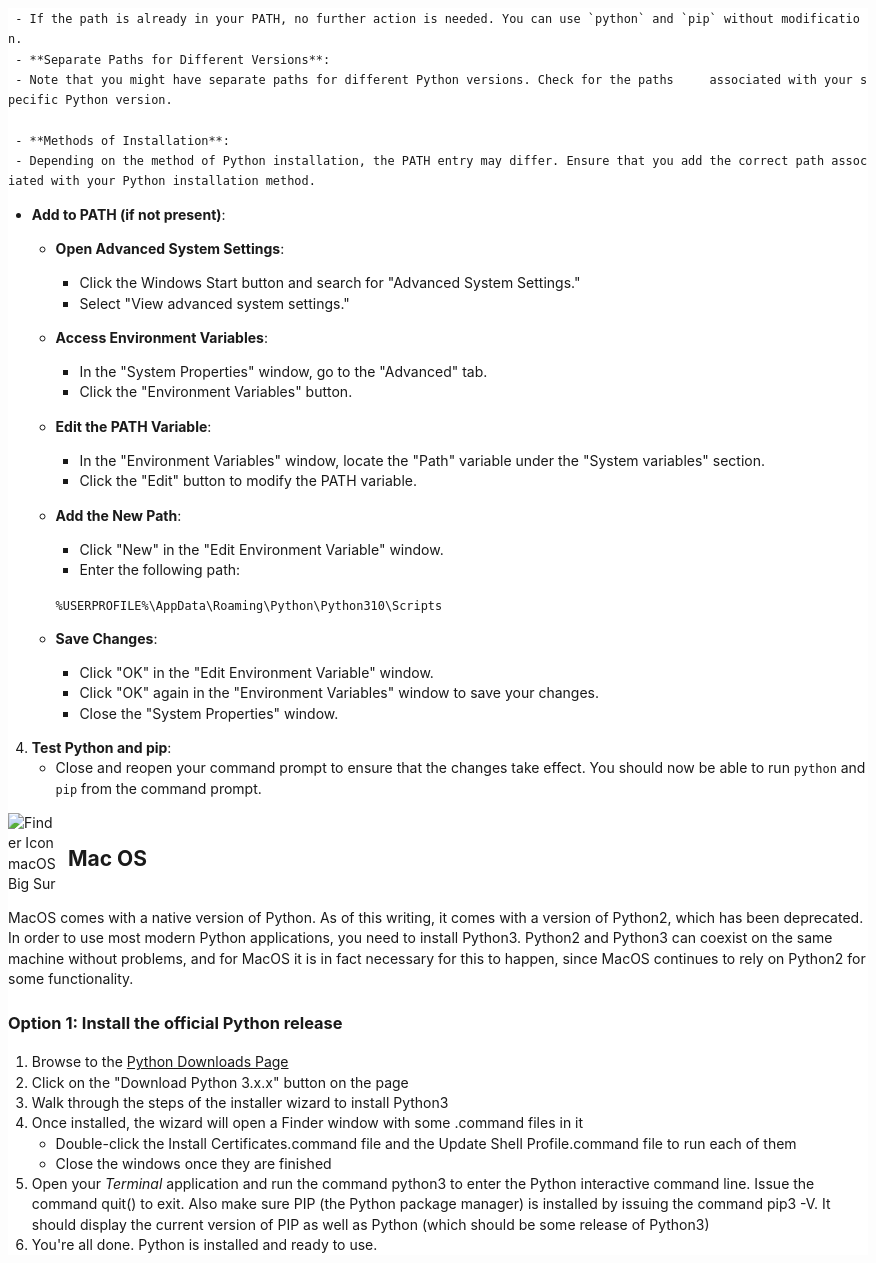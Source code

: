      - If the path is already in your PATH, no further action is needed. You can use `python` and `pip` without modification.
     - **Separate Paths for Different Versions**:
     - Note that you might have separate paths for different Python versions. Check for the paths     associated with your specific Python version.

     - **Methods of Installation**:
     - Depending on the method of Python installation, the PATH entry may differ. Ensure that you add the correct path associated with your Python installation method.

   - **Add to PATH (if not present)**:

     - **Open Advanced System Settings**:
       - Click the Windows Start button and search for "Advanced System Settings."
       - Select "View advanced system settings."

     - **Access Environment Variables**:
       - In the "System Properties" window, go to the "Advanced" tab.
       - Click the "Environment Variables" button.

     - **Edit the PATH Variable**:
       - In the "Environment Variables" window, locate the "Path" variable under the "System variables" section.
       - Click the "Edit" button to modify the PATH variable.

     - **Add the New Path**:
       - Click "New" in the "Edit Environment Variable" window.
       - Enter the following path:
       ```
       %USERPROFILE%\AppData\Roaming\Python\Python310\Scripts
       ```

     - **Save Changes**:
       - Click "OK" in the "Edit Environment Variable" window.
       - Click "OK" again in the "Environment Variables" window to save your changes.
       - Close the "System Properties" window.

4. **Test Python and pip**:
   - Close and reopen your command prompt to ensure that the changes take effect. You should now be able to run `python` and `pip` from the command prompt.



<div style="display: flex; align-items: center;">
  <img src="https://upload.wikimedia.org/wikipedia/commons/thumb/c/c9/Finder_Icon_macOS_Big_Sur.png/900px-Finder_Icon_macOS_Big_Sur.png?20200704175319" alt="Finder Icon macOS Big Sur" width="50" align="left">
  <h2 style="margin-left: 10px;" id="macos" >Mac OS</h2>
</div>


MacOS comes with a native version of Python. As of this writing, it comes with a version of Python2, which has been deprecated. In order to use most modern Python applications, you need to install Python3. Python2 and Python3 can coexist on the same machine without problems, and for MacOS it is in fact necessary for this to happen, since MacOS continues to rely on Python2 for some functionality.

### Option 1: Install the official Python release
1. Browse to the [Python Downloads Page](https://www.python.org/downloads/)
2. Click on the "Download Python 3.x.x" button on the page
3. Walk through the steps of the installer wizard to install Python3
4. Once installed, the wizard will open a Finder window with some .command files in it
    - Double-click the Install Certificates.command file and the Update Shell Profile.command file to run each of them
    - Close the windows once they are finished
6. Open your *Terminal* application and run the command python3 to enter the Python interactive command line. Issue the command quit() to exit. Also make sure PIP (the Python package manager) is installed by issuing the command pip3 -V. It should display the current version of PIP as well as Python (which should be some release of Python3)
7. You're all done. Python is installed and ready to use.
